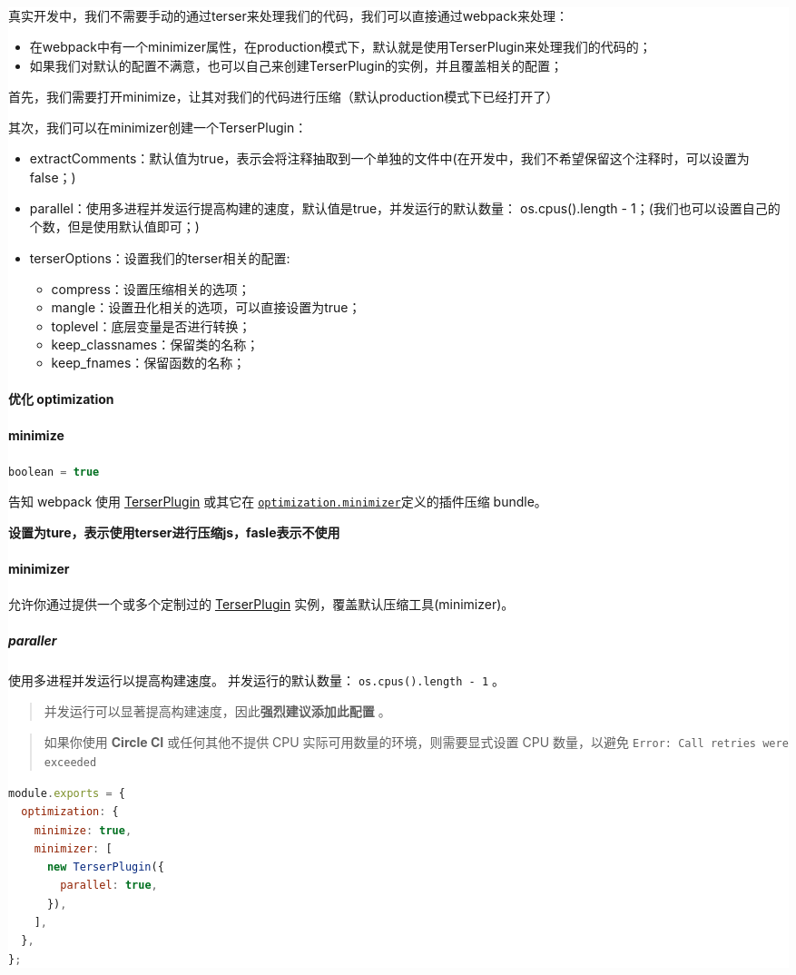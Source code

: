 真实开发中，我们不需要手动的通过terser来处理我们的代码，我们可以直接通过webpack来处理：

- 在webpack中有一个minimizer属性，在production模式下，默认就是使用TerserPlugin来处理我们的代码的；
- 如果我们对默认的配置不满意，也可以自己来创建TerserPlugin的实例，并且覆盖相关的配置；

首先，我们需要打开minimize，让其对我们的代码进行压缩（默认production模式下已经打开了）

其次，我们可以在minimizer创建一个TerserPlugin：

- extractComments：默认值为true，表示会将注释抽取到一个单独的文件中(在开发中，我们不希望保留这个注释时，可以设置为false；)

- parallel：使用多进程并发运行提高构建的速度，默认值是true，并发运行的默认数量： os.cpus().length - 1；(我们也可以设置自己的个数，但是使用默认值即可；)

- terserOptions：设置我们的terser相关的配置:
  - compress：设置压缩相关的选项； 
  - mangle：设置丑化相关的选项，可以直接设置为true； 
  - toplevel：底层变量是否进行转换； 
  - keep_classnames：保留类的名称； 
  - keep_fnames：保留函数的名称；



#### 优化 optimization

#### minimize

```js
boolean = true
```

告知 webpack 使用 [TerserPlugin](https://webpack.docschina.org/plugins/terser-webpack-plugin/) 或其它在 [`optimization.minimizer`](https://webpack.docschina.org/configuration/optimization/#optimizationminimizer)定义的插件压缩 bundle。

**设置为ture，表示使用terser进行压缩js，fasle表示不使用**

#### minimizer

允许你通过提供一个或多个定制过的 [TerserPlugin](https://webpack.docschina.org/plugins/terser-webpack-plugin/) 实例，覆盖默认压缩工具(minimizer)。



##### paraller

使用多进程并发运行以提高构建速度。 并发运行的默认数量： `os.cpus().length - 1` 。

> 
> 并发运行可以显著提高构建速度，因此**强烈建议添加此配置** 。

> 如果你使用 **Circle CI** 或任何其他不提供 CPU 实际可用数量的环境，则需要显式设置 CPU 数量，以避免 `Error: Call retries were exceeded`

```js
module.exports = {
  optimization: {
    minimize: true,
    minimizer: [
      new TerserPlugin({
        parallel: true,
      }),
    ],
  },
};
```
